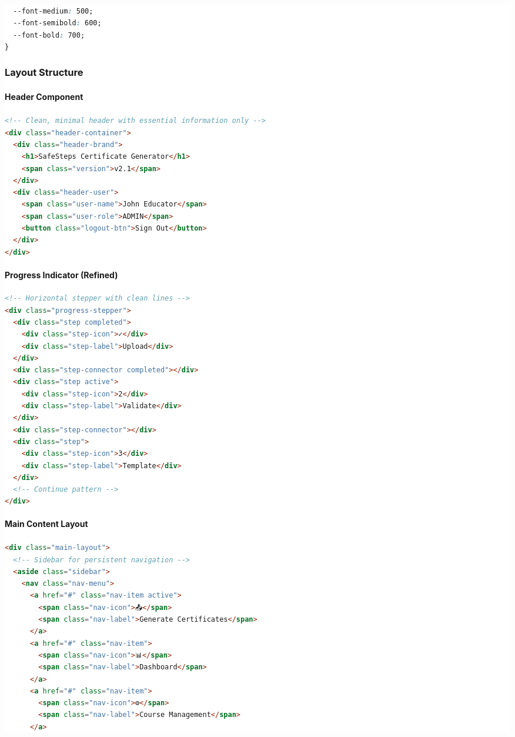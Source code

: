 ```css
  --font-medium: 500;
  --font-semibold: 600;
  --font-bold: 700;
}
```

### Layout Structure

#### Header Component
```html
<!-- Clean, minimal header with essential information only -->
<div class="header-container">
  <div class="header-brand">
    <h1>SafeSteps Certificate Generator</h1>
    <span class="version">v2.1</span>
  </div>
  <div class="header-user">
    <span class="user-name">John Educator</span>
    <span class="user-role">ADMIN</span>
    <button class="logout-btn">Sign Out</button>
  </div>
</div>
```

#### Progress Indicator (Refined)
```html
<!-- Horizontal stepper with clean lines -->
<div class="progress-stepper">
  <div class="step completed">
    <div class="step-icon">✓</div>
    <div class="step-label">Upload</div>
  </div>
  <div class="step-connector completed"></div>
  <div class="step active">
    <div class="step-icon">2</div>
    <div class="step-label">Validate</div>
  </div>
  <div class="step-connector"></div>
  <div class="step">
    <div class="step-icon">3</div>
    <div class="step-label">Template</div>
  </div>
  <!-- Continue pattern -->
</div>
```

#### Main Content Layout
```html
<div class="main-layout">
  <!-- Sidebar for persistent navigation -->
  <aside class="sidebar">
    <nav class="nav-menu">
      <a href="#" class="nav-item active">
        <span class="nav-icon">📤</span>
        <span class="nav-label">Generate Certificates</span>
      </a>
      <a href="#" class="nav-item">
        <span class="nav-icon">📊</span>
        <span class="nav-label">Dashboard</span>
      </a>
      <a href="#" class="nav-item">
        <span class="nav-icon">⚙️</span>
        <span class="nav-label">Course Management</span>
      </a>
```